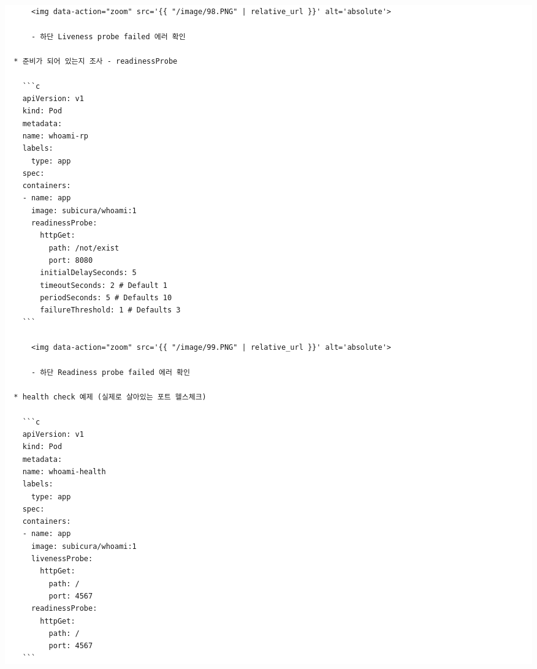           <img data-action="zoom" src='{{ "/image/98.PNG" | relative_url }}' alt='absolute'>

          - 하단 Liveness probe failed 에러 확인

      * 준비가 되어 있는지 조사 - readinessProbe

        ```c
        apiVersion: v1
        kind: Pod
        metadata:
        name: whoami-rp
        labels:
          type: app
        spec:
        containers:
        - name: app
          image: subicura/whoami:1
          readinessProbe:
            httpGet:
              path: /not/exist
              port: 8080
            initialDelaySeconds: 5
            timeoutSeconds: 2 # Default 1
            periodSeconds: 5 # Defaults 10
            failureThreshold: 1 # Defaults 3     
        ```

          <img data-action="zoom" src='{{ "/image/99.PNG" | relative_url }}' alt='absolute'>

          - 하단 Readiness probe failed 에러 확인

      * health check 예제 (실제로 살아있는 포트 헬스체크)

        ```c
        apiVersion: v1
        kind: Pod
        metadata:
        name: whoami-health
        labels:
          type: app
        spec:
        containers:
        - name: app
          image: subicura/whoami:1
          livenessProbe:
            httpGet:
              path: /
              port: 4567
          readinessProbe:
            httpGet:
              path: /
              port: 4567  
        ```
